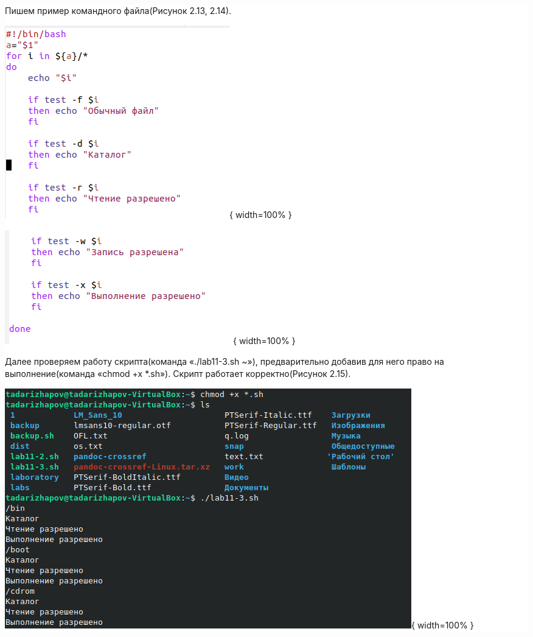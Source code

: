 Пишем пример командного файла(Рисунок 2.13, 2.14). 

![Командный файл 1](image/812.png){ width=100% }

![Командный файл 2](image/813.png){ width=100% }

Далее проверяем работу скрипта(команда «./lab11-3.sh ~»), предварительно  добавив для него право на выполнение(команда «chmod +x *.sh»). Скрипт работает корректно(Рисунок 2.15).

![Проверка](image/814.png){ width=100% }
